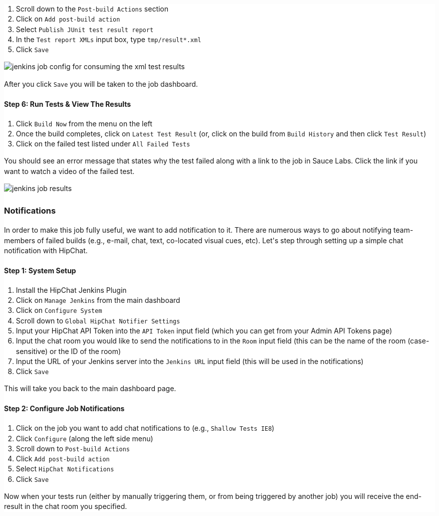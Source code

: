 1. Scroll down to the `Post-build Actions` section
2. Click on `Add post-build action`
3. Select `Publish JUnit test result report`
4. In the `Test report XMLs` input box, type `tmp/result*.xml`
5. Click `Save`

![jenkins job config for consuming the xml test results](http://davehaeffner.com/selenium-guidebook/book-images/jenkins/1-job-setup/7-test-results-config.png)

After you click `Save` you will be taken to the job dashboard.

#### Step 6: Run Tests & View The Results

1. Click `Build Now` from the menu on the left
2. Once the build completes, click on `Latest Test Result` (or, click on the build from `Build History` and then click `Test Result`)
3. Click on the failed test listed under `All Failed Tests`

You should see an error message that states why the test failed along with a link to the job in Sauce Labs. Click the link if you want to watch a video of the failed test.

![jenkins job results](http://davehaeffner.com/selenium-guidebook/book-images/jenkins/2-job-report/3-test-result.png)

### Notifications

In order to make this job fully useful, we want to add notification to it. There are numerous ways to go about notifying team-members of failed builds (e.g., e-mail, chat, text, co-located visual cues, etc). Let's step through setting up a simple chat notification with HipChat.

#### Step 1: System Setup

1. Install the HipChat Jenkins Plugin
2. Click on `Manage Jenkins` from the main dashboard
3. Click on `Configure System`
4. Scroll down to `Global HipChat Notifier Settings`
5. Input your HipChat API Token into the `API Token` input field (which you can get from your Admin API Tokens page)
6. Input the chat room you would like to send the notifications to in the `Room` input field (this can be the name of the room (case-sensitive) or the ID of the room)
7. Input the URL of your Jenkins server into the `Jenkins URL` input field (this will be used in the notifications)
8. Click `Save`

This will take you back to the main dashboard page.

#### Step 2: Configure Job Notifications

1. Click on the job you want to add chat notifications to (e.g., `Shallow Tests IE8`)
2. Click `Configure` (along the left side menu)
3. Scroll down to `Post-build Actions`
4. Click `Add post-build action`
5. Select `HipChat Notifications`
6. Click `Save`

Now when your tests run (either by manually triggering them, or from being triggered by another job) you will receive the end-result in the chat room you specified.
